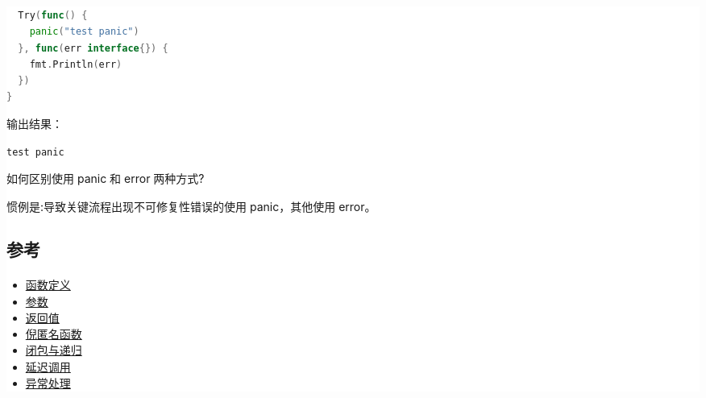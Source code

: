 ```go
  Try(func() {
    panic("test panic")
  }, func(err interface{}) {
    fmt.Println(err)
  })
}
```

输出结果：

```
test panic
```

如何区别使用 panic 和 error 两种方式?

惯例是:导致关键流程出现不可修复性错误的使用 panic，其他使用 error。

## 参考

- [函数定义](https://www.topgoer.com/%E5%87%BD%E6%95%B0/%E5%87%BD%E6%95%B0%E5%AE%9A%E4%B9%89.html)
- [参数](https://www.topgoer.com/%E5%87%BD%E6%95%B0/%E5%8F%82%E6%95%B0.html)
- [返回值](https://www.topgoer.com/%E5%87%BD%E6%95%B0/%E8%BF%94%E5%9B%9E%E5%80%BC.html)
- [倪匿名函数](https://www.topgoer.com/%E5%87%BD%E6%95%B0/%E5%8C%BF%E5%90%8D%E5%87%BD%E6%95%B0.html)
- [闭包与递归](https://www.topgoer.com/%E5%87%BD%E6%95%B0/%E9%97%AD%E5%8C%85%E9%80%92%E5%BD%92.html)
- [延迟调用](https://www.topgoer.com/%E5%87%BD%E6%95%B0/%E5%BB%B6%E8%BF%9F%E8%B0%83%E7%94%A8defer.html)
- [异常处理](https://www.topgoer.com/%E5%87%BD%E6%95%B0/%E5%BC%82%E5%B8%B8%E5%A4%84%E7%90%86.html)
